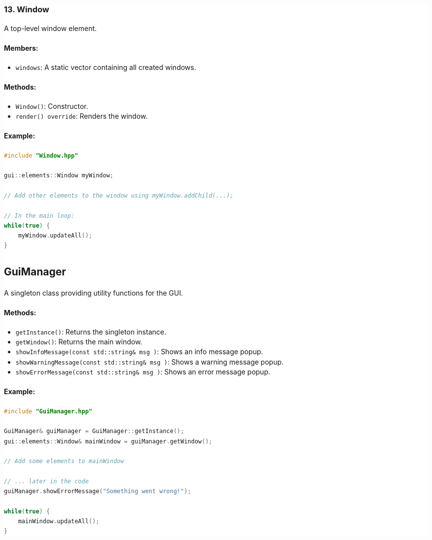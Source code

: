### 13. Window

A top-level window element.

#### Members:
- `windows`: A static vector containing all created windows.


#### Methods:

- `Window()`: Constructor.
- `render() override`: Renders the window.

#### Example:

```c++
#include "Window.hpp"

gui::elements::Window myWindow;

// Add other elements to the window using myWindow.addChild(...);

// In the main loop:
while(true) {
    myWindow.updateAll();
}

```


## GuiManager

A singleton class providing utility functions for the GUI.


#### Methods:

- `getInstance()`: Returns the singleton instance.
- `getWindow()`: Returns the main window.
- `showInfoMessage(const std::string& msg )`: Shows an info message popup.
- `showWarningMessage(const std::string& msg )`: Shows a warning message popup.
- `showErrorMessage(const std::string& msg )`: Shows an error message popup.



#### Example:

```c++
#include "GuiManager.hpp"

GuiManager& guiManager = GuiManager::getInstance();
gui::elements::Window& mainWindow = guiManager.getWindow();

// Add some elements to mainWindow

// ... later in the code
guiManager.showErrorMessage("Something went wrong!");

while(true) {
    mainWindow.updateAll();
}
```
